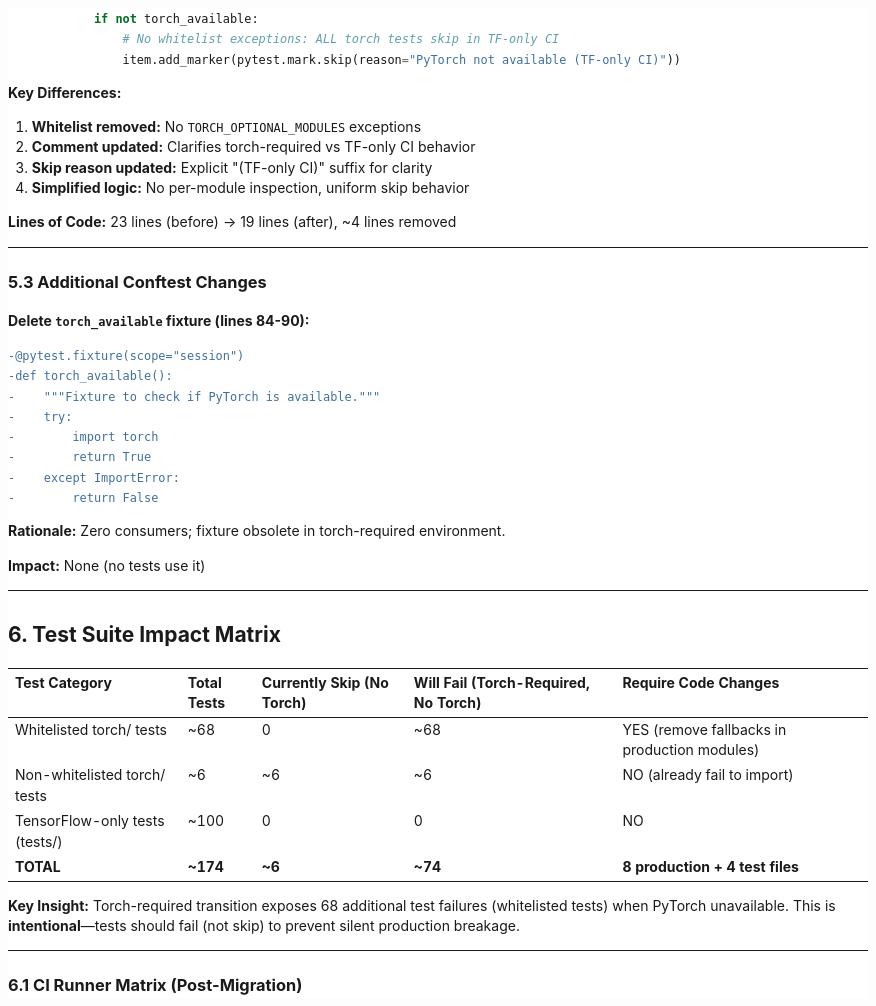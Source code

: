 ```python
            if not torch_available:
                # No whitelist exceptions: ALL torch tests skip in TF-only CI
                item.add_marker(pytest.mark.skip(reason="PyTorch not available (TF-only CI)"))
```

**Key Differences:**
1. **Whitelist removed:** No `TORCH_OPTIONAL_MODULES` exceptions
2. **Comment updated:** Clarifies torch-required vs TF-only CI behavior
3. **Skip reason updated:** Explicit "(TF-only CI)" suffix for clarity
4. **Simplified logic:** No per-module inspection, uniform skip behavior

**Lines of Code:** 23 lines (before) → 19 lines (after), ~4 lines removed

---

### 5.3 Additional Conftest Changes

**Delete `torch_available` fixture (lines 84-90):**

```diff
-@pytest.fixture(scope="session")
-def torch_available():
-    """Fixture to check if PyTorch is available."""
-    try:
-        import torch
-        return True
-    except ImportError:
-        return False
```

**Rationale:** Zero consumers; fixture obsolete in torch-required environment.

**Impact:** None (no tests use it)

---

## 6. Test Suite Impact Matrix

| Test Category | Total Tests | Currently Skip (No Torch) | Will Fail (Torch-Required, No Torch) | Require Code Changes |
|:--------------|:------------|:--------------------------|:-------------------------------------|:---------------------|
| Whitelisted torch/ tests | ~68 | 0 | ~68 | YES (remove fallbacks in production modules) |
| Non-whitelisted torch/ tests | ~6 | ~6 | ~6 | NO (already fail to import) |
| TensorFlow-only tests (tests/) | ~100 | 0 | 0 | NO |
| **TOTAL** | **~174** | **~6** | **~74** | **8 production + 4 test files** |

**Key Insight:** Torch-required transition exposes 68 additional test failures (whitelisted tests) when PyTorch unavailable. This is **intentional**—tests should fail (not skip) to prevent silent production breakage.

---

### 6.1 CI Runner Matrix (Post-Migration)
